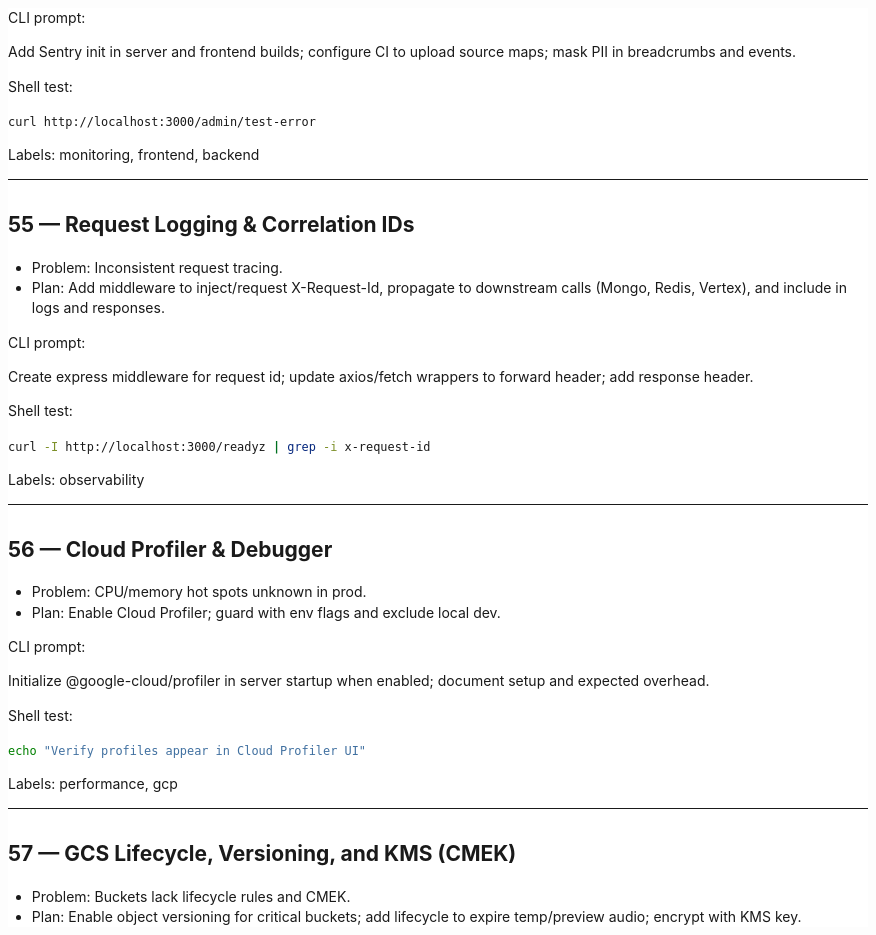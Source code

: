 CLI prompt:

Add Sentry init in server and frontend builds; configure CI to upload source maps; mask PII in breadcrumbs and events.

Shell test:

```bash
curl http://localhost:3000/admin/test-error
```

Labels: monitoring, frontend, backend

---

## 55 — Request Logging & Correlation IDs

- Problem: Inconsistent request tracing.
- Plan: Add middleware to inject/request X-Request-Id, propagate to downstream calls (Mongo, Redis, Vertex), and include in logs and responses.

CLI prompt:

Create express middleware for request id; update axios/fetch wrappers to forward header; add response header.

Shell test:

```bash
curl -I http://localhost:3000/readyz | grep -i x-request-id
```

Labels: observability

---

## 56 — Cloud Profiler & Debugger

- Problem: CPU/memory hot spots unknown in prod.
- Plan: Enable Cloud Profiler; guard with env flags and exclude local dev.

CLI prompt:

Initialize @google-cloud/profiler in server startup when enabled; document setup and expected overhead.

Shell test:

```bash
echo "Verify profiles appear in Cloud Profiler UI"
```

Labels: performance, gcp

---

## 57 — GCS Lifecycle, Versioning, and KMS (CMEK)

- Problem: Buckets lack lifecycle rules and CMEK.
- Plan: Enable object versioning for critical buckets; add lifecycle to expire temp/preview audio; encrypt with KMS key.
